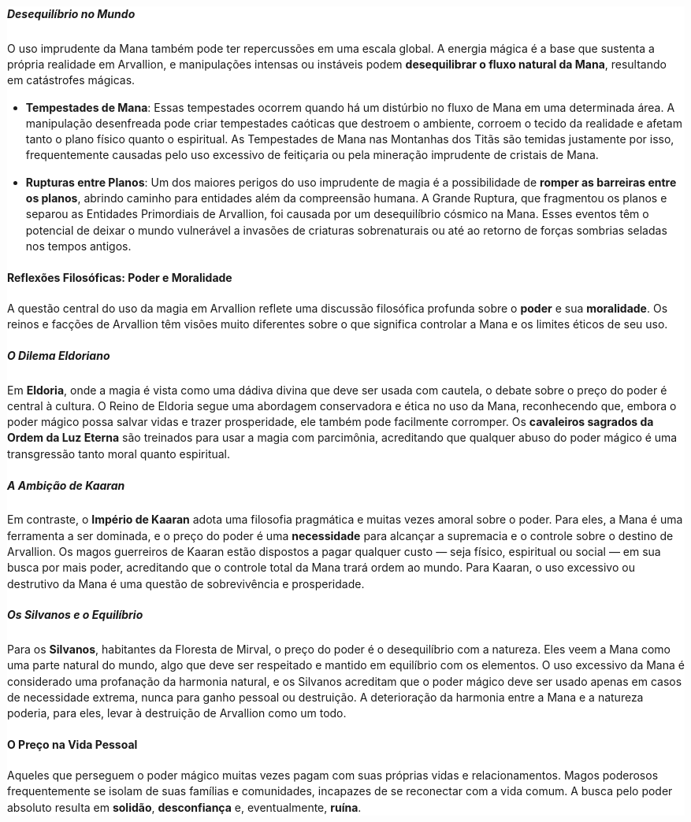 ##### Desequilíbrio no Mundo

O uso imprudente da Mana também pode ter repercussões em uma escala global. A energia mágica é a base que sustenta a própria realidade em Arvallion, e manipulações intensas ou instáveis podem **desequilibrar o fluxo natural da Mana**, resultando em catástrofes mágicas.

- **Tempestades de Mana**: Essas tempestades ocorrem quando há um distúrbio no fluxo de Mana em uma determinada área. A manipulação desenfreada pode criar tempestades caóticas que destroem o ambiente, corroem o tecido da realidade e afetam tanto o plano físico quanto o espiritual. As Tempestades de Mana nas Montanhas dos Titãs são temidas justamente por isso, frequentemente causadas pelo uso excessivo de feitiçaria ou pela mineração imprudente de cristais de Mana.

- **Rupturas entre Planos**: Um dos maiores perigos do uso imprudente de magia é a possibilidade de **romper as barreiras entre os planos**, abrindo caminho para entidades além da compreensão humana. A Grande Ruptura, que fragmentou os planos e separou as Entidades Primordiais de Arvallion, foi causada por um desequilíbrio cósmico na Mana. Esses eventos têm o potencial de deixar o mundo vulnerável a invasões de criaturas sobrenaturais ou até ao retorno de forças sombrias seladas nos tempos antigos.

#### Reflexões Filosóficas: Poder e Moralidade

A questão central do uso da magia em Arvallion reflete uma discussão filosófica profunda sobre o **poder** e sua **moralidade**. Os reinos e facções de Arvallion têm visões muito diferentes sobre o que significa controlar a Mana e os limites éticos de seu uso.

##### O Dilema Eldoriano

Em **Eldoria**, onde a magia é vista como uma dádiva divina que deve ser usada com cautela, o debate sobre o preço do poder é central à cultura. O Reino de Eldoria segue uma abordagem conservadora e ética no uso da Mana, reconhecendo que, embora o poder mágico possa salvar vidas e trazer prosperidade, ele também pode facilmente corromper. Os **cavaleiros sagrados da Ordem da Luz Eterna** são treinados para usar a magia com parcimônia, acreditando que qualquer abuso do poder mágico é uma transgressão tanto moral quanto espiritual.

##### A Ambição de Kaaran

Em contraste, o **Império de Kaaran** adota uma filosofia pragmática e muitas vezes amoral sobre o poder. Para eles, a Mana é uma ferramenta a ser dominada, e o preço do poder é uma **necessidade** para alcançar a supremacia e o controle sobre o destino de Arvallion. Os magos guerreiros de Kaaran estão dispostos a pagar qualquer custo — seja físico, espiritual ou social — em sua busca por mais poder, acreditando que o controle total da Mana trará ordem ao mundo. Para Kaaran, o uso excessivo ou destrutivo da Mana é uma questão de sobrevivência e prosperidade.

##### Os Silvanos e o Equilíbrio

Para os **Silvanos**, habitantes da Floresta de Mirval, o preço do poder é o desequilíbrio com a natureza. Eles veem a Mana como uma parte natural do mundo, algo que deve ser respeitado e mantido em equilíbrio com os elementos. O uso excessivo da Mana é considerado uma profanação da harmonia natural, e os Silvanos acreditam que o poder mágico deve ser usado apenas em casos de necessidade extrema, nunca para ganho pessoal ou destruição. A deterioração da harmonia entre a Mana e a natureza poderia, para eles, levar à destruição de Arvallion como um todo.

#### O Preço na Vida Pessoal

Aqueles que perseguem o poder mágico muitas vezes pagam com suas próprias vidas e relacionamentos. Magos poderosos frequentemente se isolam de suas famílias e comunidades, incapazes de se reconectar com a vida comum. A busca pelo poder absoluto resulta em **solidão**, **desconfiança** e, eventualmente, **ruína**.
